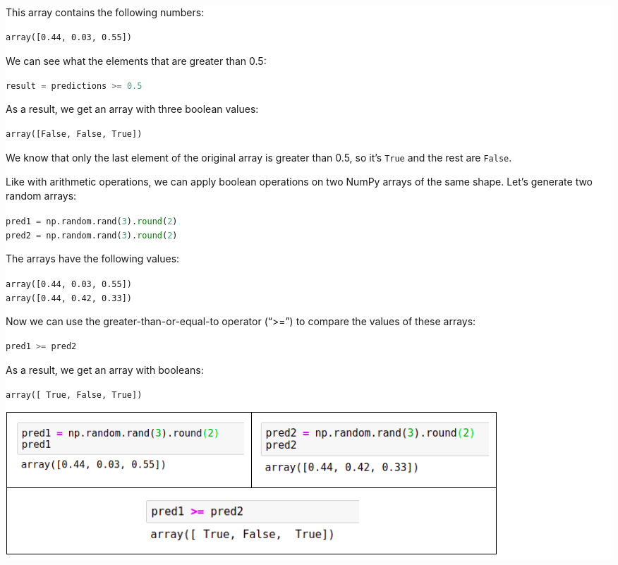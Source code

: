 
This array contains the following numbers:


```
array([0.44, 0.03, 0.55])
```


We can see what the elements that are greater than 0.5:


```python
result = predictions >= 0.5
```


As a result, we get an array with three boolean values:


```
array([False, False, True])
```


We know that only the last element of the original array is greater than 0.5, so it’s `True` and the rest are `False`.

Like with arithmetic operations, we can apply boolean operations on two NumPy arrays of the same shape. Let’s generate two random arrays:


```python
pred1 = np.random.rand(3).round(2)
pred2 = np.random.rand(3).round(2)
```


The arrays have the following values:


```
array([0.44, 0.03, 0.55])
array([0.44, 0.42, 0.33])
```


Now we can use the greater-than-or-equal-to operator (“>=”) to compare the values of these arrays:


```python
pred1 >= pred2
```


As a result, we get an array with booleans:

```
array([ True, False, True])
```


<img class="img-fluid" src="/img/articles/numpy/boolean.png">
